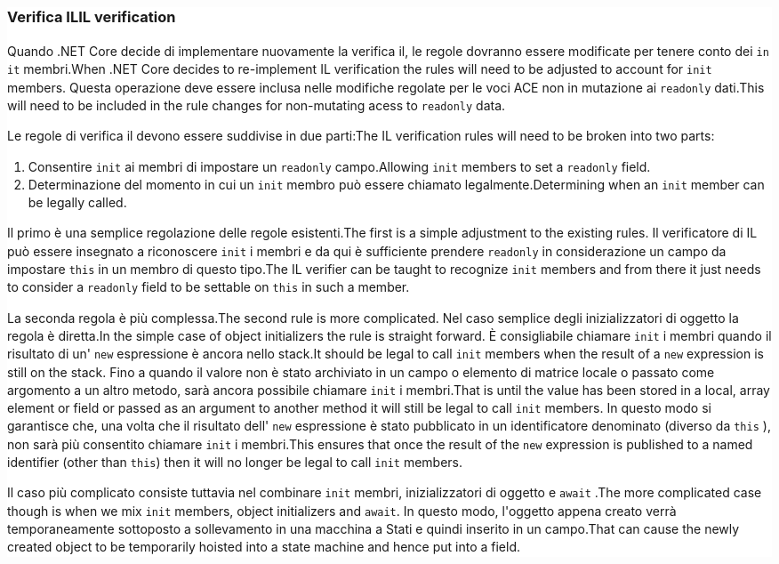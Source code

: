 ### <a name="il-verification"></a><span data-ttu-id="d043c-243">Verifica IL</span><span class="sxs-lookup"><span data-stu-id="d043c-243">IL verification</span></span>
<span data-ttu-id="d043c-244">Quando .NET Core decide di implementare nuovamente la verifica il, le regole dovranno essere modificate per tenere conto dei `init` membri.</span><span class="sxs-lookup"><span data-stu-id="d043c-244">When .NET Core decides to re-implement IL verification the rules will need to be adjusted to account for `init` members.</span></span> <span data-ttu-id="d043c-245">Questa operazione deve essere inclusa nelle modifiche regolate per le voci ACE non in mutazione ai `readonly` dati.</span><span class="sxs-lookup"><span data-stu-id="d043c-245">This will need to be included in the rule changes for non-mutating acess to `readonly` data.</span></span>

<span data-ttu-id="d043c-246">Le regole di verifica il devono essere suddivise in due parti:</span><span class="sxs-lookup"><span data-stu-id="d043c-246">The IL verification rules will need to be broken into two parts:</span></span> 

1. <span data-ttu-id="d043c-247">Consentire `init` ai membri di impostare un `readonly` campo.</span><span class="sxs-lookup"><span data-stu-id="d043c-247">Allowing `init` members to set a `readonly` field.</span></span>
1. <span data-ttu-id="d043c-248">Determinazione del momento in cui un `init` membro può essere chiamato legalmente.</span><span class="sxs-lookup"><span data-stu-id="d043c-248">Determining when an `init` member can be legally called.</span></span>

<span data-ttu-id="d043c-249">Il primo è una semplice regolazione delle regole esistenti.</span><span class="sxs-lookup"><span data-stu-id="d043c-249">The first is a simple adjustment to the existing rules.</span></span> <span data-ttu-id="d043c-250">Il verificatore di IL può essere insegnato a riconoscere `init` i membri e da qui è sufficiente prendere `readonly` in considerazione un campo da impostare `this` in un membro di questo tipo.</span><span class="sxs-lookup"><span data-stu-id="d043c-250">The IL verifier can be taught to recognize `init` members and from there it just needs to consider a `readonly` field to be settable on `this` in such a member.</span></span>

<span data-ttu-id="d043c-251">La seconda regola è più complessa.</span><span class="sxs-lookup"><span data-stu-id="d043c-251">The second rule is more complicated.</span></span> <span data-ttu-id="d043c-252">Nel caso semplice degli inizializzatori di oggetto la regola è diretta.</span><span class="sxs-lookup"><span data-stu-id="d043c-252">In the simple case of object initializers the rule is straight forward.</span></span> <span data-ttu-id="d043c-253">È consigliabile chiamare `init` i membri quando il risultato di un' `new` espressione è ancora nello stack.</span><span class="sxs-lookup"><span data-stu-id="d043c-253">It should be legal to call `init` members when the result of a `new` expression is still on the stack.</span></span> <span data-ttu-id="d043c-254">Fino a quando il valore non è stato archiviato in un campo o elemento di matrice locale o passato come argomento a un altro metodo, sarà ancora possibile chiamare `init` i membri.</span><span class="sxs-lookup"><span data-stu-id="d043c-254">That is until the value has been stored in a local, array element or field or passed as an argument to another method it will still be legal to call `init` members.</span></span> <span data-ttu-id="d043c-255">In questo modo si garantisce che, una volta che il risultato dell' `new` espressione è stato pubblicato in un identificatore denominato (diverso da `this` ), non sarà più consentito chiamare `init` i membri.</span><span class="sxs-lookup"><span data-stu-id="d043c-255">This ensures that once the result of the `new` expression is published to a named identifier (other than `this`) then it will no longer be legal to call `init` members.</span></span> 

<span data-ttu-id="d043c-256">Il caso più complicato consiste tuttavia nel combinare `init` membri, inizializzatori di oggetto e `await` .</span><span class="sxs-lookup"><span data-stu-id="d043c-256">The more complicated case though is when we mix `init` members, object initializers and `await`.</span></span> <span data-ttu-id="d043c-257">In questo modo, l'oggetto appena creato verrà temporaneamente sottoposto a sollevamento in una macchina a Stati e quindi inserito in un campo.</span><span class="sxs-lookup"><span data-stu-id="d043c-257">That can cause the newly created object to be temporarily hoisted into a state machine and hence put into a field.</span></span>
